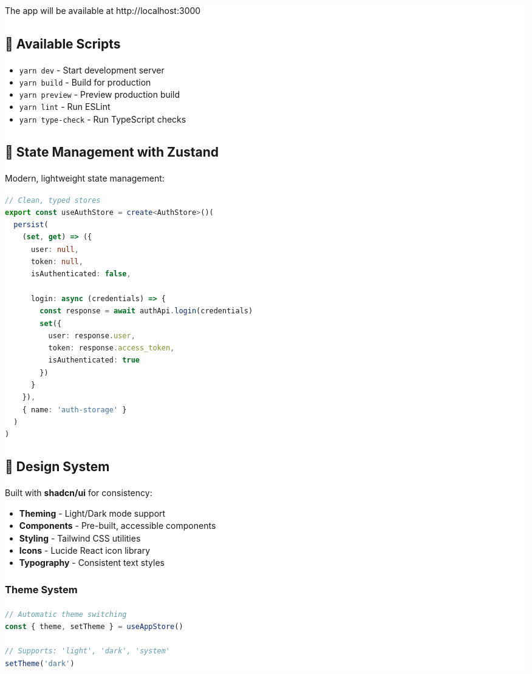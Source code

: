 The app will be available at http://localhost:3000

## 🔧 Available Scripts

- `yarn dev` - Start development server
- `yarn build` - Build for production
- `yarn preview` - Preview production build
- `yarn lint` - Run ESLint
- `yarn type-check` - Run TypeScript checks

## 🎯 State Management with Zustand

Modern, lightweight state management:

```typescript
// Clean, typed stores
export const useAuthStore = create<AuthStore>()(
  persist(
    (set, get) => ({
      user: null,
      token: null,
      isAuthenticated: false,
      
      login: async (credentials) => {
        const response = await authApi.login(credentials)
        set({
          user: response.user,
          token: response.access_token,
          isAuthenticated: true
        })
      }
    }),
    { name: 'auth-storage' }
  )
)
```

## 🎨 Design System

Built with **shadcn/ui** for consistency:

- **Theming** - Light/Dark mode support
- **Components** - Pre-built, accessible components
- **Styling** - Tailwind CSS utilities
- **Icons** - Lucide React icon library
- **Typography** - Consistent text styles

### Theme System
```typescript
// Automatic theme switching
const { theme, setTheme } = useAppStore()

// Supports: 'light', 'dark', 'system'
setTheme('dark')
```
